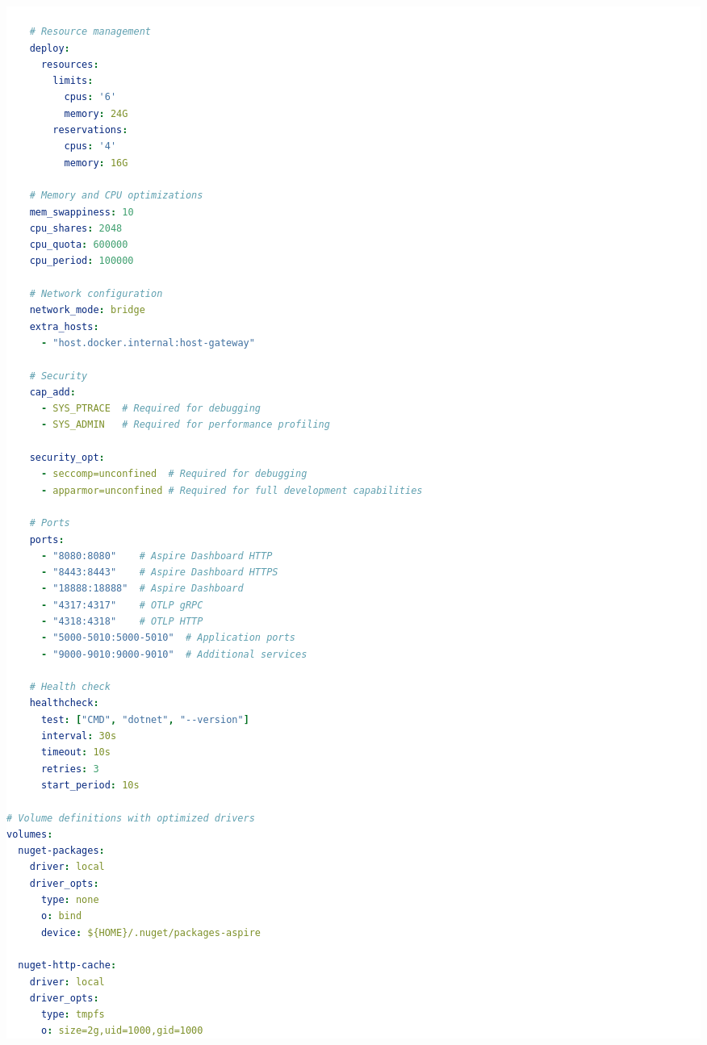 ````yaml

    # Resource management
    deploy:
      resources:
        limits:
          cpus: '6'
          memory: 24G
        reservations:
          cpus: '4'
          memory: 16G
    
    # Memory and CPU optimizations
    mem_swappiness: 10
    cpu_shares: 2048
    cpu_quota: 600000
    cpu_period: 100000
    
    # Network configuration
    network_mode: bridge
    extra_hosts:
      - "host.docker.internal:host-gateway"
    
    # Security
    cap_add:
      - SYS_PTRACE  # Required for debugging
      - SYS_ADMIN   # Required for performance profiling
    
    security_opt:
      - seccomp=unconfined  # Required for debugging
      - apparmor=unconfined # Required for full development capabilities
    
    # Ports
    ports:
      - "8080:8080"    # Aspire Dashboard HTTP
      - "8443:8443"    # Aspire Dashboard HTTPS
      - "18888:18888"  # Aspire Dashboard
      - "4317:4317"    # OTLP gRPC
      - "4318:4318"    # OTLP HTTP
      - "5000-5010:5000-5010"  # Application ports
      - "9000-9010:9000-9010"  # Additional services
    
    # Health check
    healthcheck:
      test: ["CMD", "dotnet", "--version"]
      interval: 30s
      timeout: 10s
      retries: 3
      start_period: 10s

# Volume definitions with optimized drivers
volumes:
  nuget-packages:
    driver: local
    driver_opts:
      type: none
      o: bind
      device: ${HOME}/.nuget/packages-aspire
  
  nuget-http-cache:
    driver: local
    driver_opts:
      type: tmpfs
      o: size=2g,uid=1000,gid=1000
````